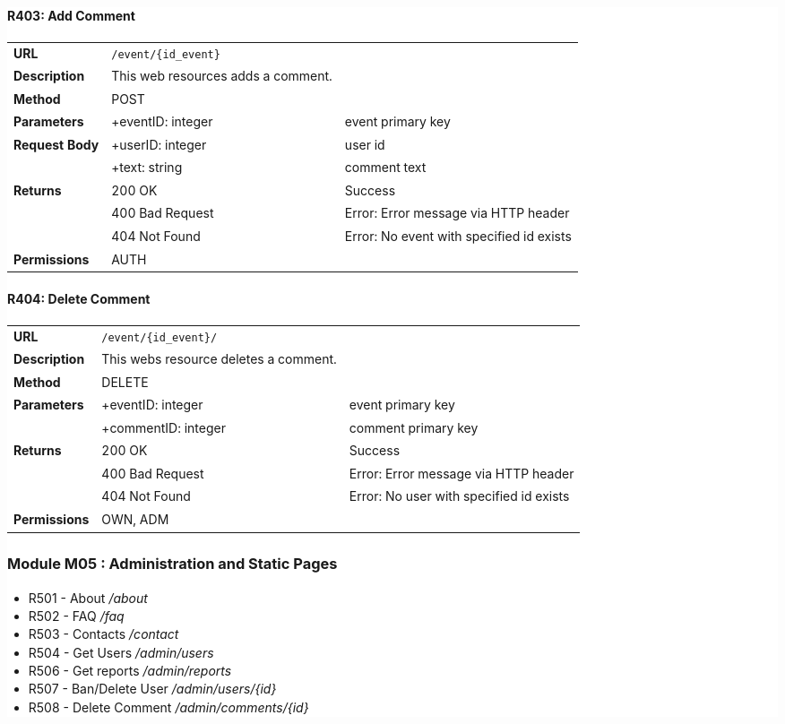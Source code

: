 #### R403: Add Comment

|                  |                                    |                                          |
| ---------------- | ---------------------------------- | ---------------------------------------- |
| **URL**          | `/event/{id_event}`                |                                          |
| **Description**  | This web resources adds a comment. |                                          |
| **Method**       | POST                               |                                          |
| **Parameters**   | +eventID: integer                  | event primary key                        |
| **Request Body** | +userID: integer                   | user id                                  |
|                  | +text: string                      | comment text                             |
| **Returns**      | 200 OK                             | Success                                  |
|                  | 400 Bad Request                    | Error: Error message via HTTP header     |
|                  | 404 Not Found                      | Error: No event with specified id exists |
| **Permissions**  | AUTH                               |                                          |

#### R404: Delete Comment

|                 |                                       |                                         |
| --------------- | ------------------------------------- | --------------------------------------- |
| **URL**         | `/event/{id_event}/`                  |                                         |
| **Description** | This webs resource deletes a comment. |                                         |
| **Method**      | DELETE                                |                                         |
| **Parameters**  | +eventID: integer                     | event primary key                       |
|                 | +commentID: integer                   | comment primary key                     |
| **Returns**     | 200 OK                                | Success                                 |
|                 | 400 Bad Request                       | Error: Error message via HTTP header    |
|                 | 404 Not Found                         | Error: No user with specified id exists |
| **Permissions** | OWN, ADM                              |                                         |

### Module M05 : Administration and Static Pages

-   R501 - About _/about_
-   R502 - FAQ _/faq_
-   R503 - Contacts _/contact_
-   R504 - Get Users _/admin/users_
-   R506 - Get reports _/admin/reports_
-   R507 - Ban/Delete User _/admin/users/{id}_
-   R508 - Delete Comment _/admin/comments/{id}_
